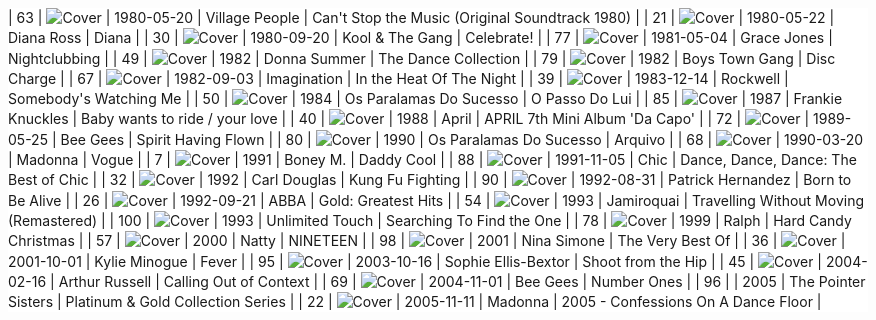 | 63 | ![Cover](https://i.discogs.com/dkrPAkrCc5MJALav-dS2J_amOD4WMI4pGuBYixyc3zU/rs:fit/g:sm/q:40/h:150/w:150/czM6Ly9kaXNjb2dz/LWRhdGFiYXNlLWlt/YWdlcy9SLTQ3NDAx/MjctMTM3NDAxMjM3/OS02ODcwLmpwZWc.jpeg) | 1980-05-20 | Village People | Can't Stop the Music (Original Soundtrack 1980) |
| 21 | ![Cover](http://coverartarchive.org/release/52f0cf48-4ac6-34dd-9edb-285ccc539f90/29511742463-250.jpg) | 1980-05-22 | Diana Ross | Diana |
| 30 | ![Cover](http://coverartarchive.org/release/b4379465-bd9f-3719-b81a-f6807d061ad8/34557448845-250.jpg) | 1980-09-20 | Kool &amp; The Gang | Celebrate! |
| 77 | ![Cover](http://coverartarchive.org/release/73c43b3a-c8aa-472e-a1ad-576794fc1221/29282818824-250.jpg) | 1981-05-04 | Grace Jones | Nightclubbing |
| 49 | ![Cover](https://i.discogs.com/2eht_feZcwNkyDaLGcFY-p3xGwMQT5B3gZ8uJLUhafk/rs:fit/g:sm/q:40/h:150/w:150/czM6Ly9kaXNjb2dz/LWRhdGFiYXNlLWlt/YWdlcy9SLTY4NDcy/NTgtMTQyNzg4NDU4/OS0xNzc3LmpwZWc.jpeg) | 1982 | Donna Summer | The Dance Collection |
| 79 | ![Cover](http://coverartarchive.org/release/0db5f2d5-818d-489b-a850-3af4b92df566/13386943594-250.jpg) | 1982 | Boys Town Gang | Disc Charge |
| 67 | ![Cover](http://coverartarchive.org/release/418dc558-42ce-4181-aed3-5e8388a3795c/34531380082-250.jpg) | 1982-09-03 | Imagination | In the Heat Of The Night |
| 39 | ![Cover](http://coverartarchive.org/release/974cdb88-830c-4efc-8a9d-83e19b37ca90/21028345978-250.jpg) | 1983-12-14 | Rockwell | Somebody's Watching Me |
| 50 | ![Cover](http://coverartarchive.org/release/fd31377c-fa51-4b08-a8b2-5a76be4daffb/23201700892-250.jpg) | 1984 | Os Paralamas Do Sucesso | O Passo Do Lui |
| 85 | ![Cover](http://coverartarchive.org/release/891e8447-32c6-48d7-9621-d4f75c634352/3062883211-250.jpg) | 1987 | Frankie Knuckles | Baby wants to ride / your love |
| 40 | ![Cover](https://i.discogs.com/AfaqaoO2uKTe5OpR-JRYjXRvKR9l73ncrCBUtS5TZkQ/rs:fit/g:sm/q:40/h:150/w:150/czM6Ly9kaXNjb2dz/LWRhdGFiYXNlLWlt/YWdlcy9SLTE4MDIx/Nzc1LTE2MTY3ODE3/NTItMTQzNy5qcGVn.jpeg) | 1988 | April | APRIL 7th Mini Album 'Da Capo' |
| 72 | ![Cover](https://i.discogs.com/S9KXHWrgGpbf8C7lPcQLC4KfIaXG0KojN-LKNNmWg2Q/rs:fit/g:sm/q:40/h:150/w:150/czM6Ly9kaXNjb2dz/LWRhdGFiYXNlLWlt/YWdlcy9SLTY1NDU4/NzYtMTU4OTg0NTk4/Ni01MDc3LmpwZWc.jpeg) | 1989-05-25 | Bee Gees | Spirit Having Flown |
| 80 | ![Cover](http://coverartarchive.org/release/b1d6ea9c-8928-4204-b786-60839b533721/12597322118-250.jpg) | 1990 | Os Paralamas Do Sucesso | Arquivo |
| 68 | ![Cover](https://i.discogs.com/O0HX35hR-0zUoSdCIq5NL-97t1JNGrJnM7nb4T2dE3A/rs:fit/g:sm/q:40/h:150/w:150/czM6Ly9kaXNjb2dz/LWRhdGFiYXNlLWlt/YWdlcy9SLTk4OTAx/LTE2MDkxNzYzNDct/NjQzNy5qcGVn.jpeg) | 1990-03-20 | Madonna | Vogue |
| 7 | ![Cover](http://coverartarchive.org/release/ce9f8c15-1a7b-4ad7-836b-ee4fbb772f3f/33220468183-250.jpg) | 1991 | Boney M. | Daddy Cool |
| 88 | ![Cover](http://coverartarchive.org/release/0908934c-8237-4bcd-9670-3ca66656a4b7/31403706931-250.jpg) | 1991-11-05 | Chic | Dance, Dance, Dance: The Best of Chic |
| 32 | ![Cover](https://i.discogs.com/oPVZEDjQScZErOc_fpSrKtwrNVLUNlRZa_cGD2MOdsM/rs:fit/g:sm/q:40/h:150/w:150/czM6Ly9kaXNjb2dz/LWRhdGFiYXNlLWlt/YWdlcy9SLTQxNjU3/ODctMTM1NzQ0MTU0/Ni0xMTU4LmpwZWc.jpeg) | 1992 | Carl Douglas | Kung Fu Fighting |
| 90 | ![Cover](https://lastfm.freetls.fastly.net/i/u/34s/23b81e0ca89b3a612c1a271a78fe4c80.png) | 1992-08-31 | Patrick Hernandez | Born to Be Alive |
| 26 | ![Cover](http://coverartarchive.org/release/f38d4719-5733-4545-8c02-22d7b820d6a9/4967179669-250.jpg) | 1992-09-21 | ABBA | Gold: Greatest Hits |
| 54 | ![Cover](https://i.discogs.com/0EL9EOYMbdIkD6jiODZ3AVDCl7cg17hF7sA3_tK36iA/rs:fit/g:sm/q:40/h:150/w:150/czM6Ly9kaXNjb2dz/LWRhdGFiYXNlLWlt/YWdlcy9SLTkwOTMt/MTY3MTE2NjI4OC04/NzY1LmpwZWc.jpeg) | 1993 | Jamiroquai | Travelling Without Moving (Remastered) |
| 100 | ![Cover](https://i.discogs.com/PqJTX7Ls4M4zXpzF1bTt0tmhd4Ayxzmb9zI1y2xs-tU/rs:fit/g:sm/q:40/h:150/w:150/czM6Ly9kaXNjb2dz/LWRhdGFiYXNlLWlt/YWdlcy9SLTIzNzY4/MDItMTI4MDQzNzU1/NS5qcGVn.jpeg) | 1993 | Unlimited Touch | Searching To Find the One |
| 78 | ![Cover](https://i.discogs.com/htwU__wZu2t7gk3ZLHb4h6ZQbjoGzhaCIkiCKWrtzeA/rs:fit/g:sm/q:40/h:150/w:150/czM6Ly9kaXNjb2dz/LWRhdGFiYXNlLWlt/YWdlcy9SLTIxOTMy/NjA1LTE2NDM0MDgy/MDctNTA1My5qcGVn.jpeg) | 1999 | Ralph | Hard Candy Christmas |
| 57 | ![Cover](https://i.discogs.com/s6iV7FO64EiOFpgeRoWmt-8QCeTYZs0QwQvHdJ5XjrI/rs:fit/g:sm/q:40/h:150/w:150/czM6Ly9kaXNjb2dz/LWRhdGFiYXNlLWlt/YWdlcy9SLTI0MDU5/OC0xMDgwMzE4NDE0/LmdpZg.jpeg) | 2000 | Natty | NINETEEN |
| 98 | ![Cover](https://i.discogs.com/gzGsOMKki8xn1pCww9rJsULMWrepWxItc7AcYyiEXxg/rs:fit/g:sm/q:40/h:150/w:150/czM6Ly9kaXNjb2dz/LWRhdGFiYXNlLWlt/YWdlcy9SLTgyODU5/NC0xMjM0NjAyMDY5/LmpwZWc.jpeg) | 2001 | Nina Simone | The Very Best Of |
| 36 | ![Cover](http://coverartarchive.org/release/03e76400-d2c5-497c-994e-48219c46c72b/5560639914-250.jpg) | 2001-10-01 | Kylie Minogue | Fever |
| 95 | ![Cover](http://coverartarchive.org/release/a0780eda-0c5e-46ef-b7cf-6f4d4eeca1a6/7107828358-250.jpg) | 2003-10-16 | Sophie Ellis-Bextor | Shoot from the Hip |
| 45 | ![Cover](https://i.discogs.com/SNHt81M3KMBU7U0F3YUH6ThdIE8ULKhDSsnE4KCastc/rs:fit/g:sm/q:40/h:150/w:150/czM6Ly9kaXNjb2dz/LWRhdGFiYXNlLWlt/YWdlcy9SLTIzNDY0/NC0xNjQ1MDk0NzU5/LTk0NTQuanBlZw.jpeg) | 2004-02-16 | Arthur Russell | Calling Out of Context |
| 69 | ![Cover](https://lastfm.freetls.fastly.net/i/u/34s/9dcddf3f24b04eb8ce016aff181e0fd4.png) | 2004-11-01 | Bee Gees | Number Ones |
| 96 |  | 2005 | The Pointer Sisters | Platinum &amp; Gold Collection Series |
| 22 | ![Cover](https://i.discogs.com/ssttpLNTVE7naOK_AZDqHiLb0-5VtNfbdXrfuZ2GuNk/rs:fit/g:sm/q:40/h:150/w:150/czM6Ly9kaXNjb2dz/LWRhdGFiYXNlLWlt/YWdlcy9SLTEwNzkw/MDI1LTE1MDQzNjQz/NTMtODAzOC5qcGVn.jpeg) | 2005-11-11 | Madonna | 2005 - Confessions On A Dance Floor |